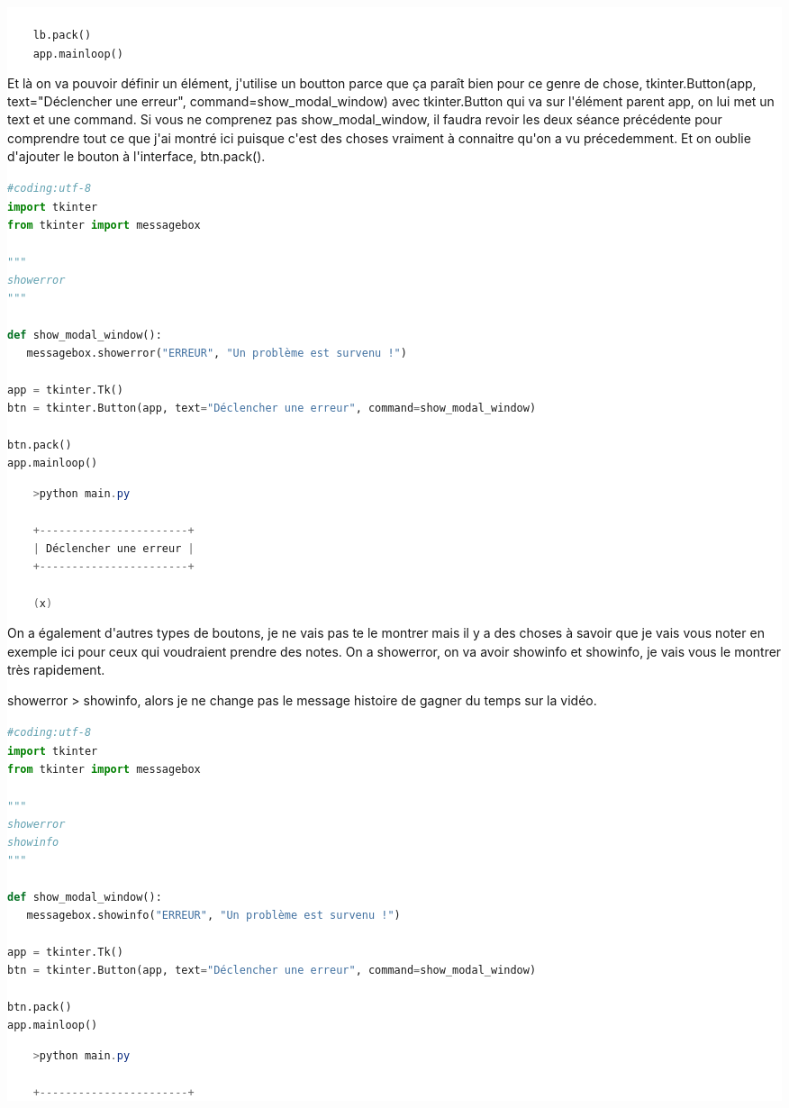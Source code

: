 ```py

    lb.pack()
    app.mainloop()
```
Et là on va pouvoir définir un élément, j'utilise un boutton parce que ça paraît bien pour ce genre de chose, tkinter.Button(app, text="Déclencher une erreur", command=show_modal_window) avec tkinter.Button qui va sur l'élément parent app, on lui met un text et une command. Si vous ne comprenez pas show_modal_window, il faudra revoir les deux séance précédente pour comprendre tout ce que j'ai montré ici puisque c'est des choses vraiment à connaitre qu'on a vu précedemment. Et on oublie d'ajouter le bouton à l'interface, btn.pack().
```py
#coding:utf-8
import tkinter
from tkinter import messagebox

"""
showerror
"""

def show_modal_window():
   messagebox.showerror("ERREUR", "Un problème est survenu !")

app = tkinter.Tk()
btn = tkinter.Button(app, text="Déclencher une erreur", command=show_modal_window)

btn.pack()
app.mainloop()
```
```powershell
    >python main.py

    +-----------------------+
    | Déclencher une erreur |
    +-----------------------+

    (x)
```
On a également d'autres types de boutons, je ne vais pas te le montrer mais il y a des choses à savoir que je vais vous noter en exemple ici pour ceux qui voudraient prendre des notes. On a showerror, on va avoir showinfo et showinfo, je vais vous le montrer très rapidement.

showerror > showinfo, alors je ne change pas le message histoire de gagner du temps sur la vidéo.
```py 
#coding:utf-8
import tkinter
from tkinter import messagebox

"""
showerror
showinfo
"""

def show_modal_window():
   messagebox.showinfo("ERREUR", "Un problème est survenu !")

app = tkinter.Tk()
btn = tkinter.Button(app, text="Déclencher une erreur", command=show_modal_window)

btn.pack()
app.mainloop()
```
```powershell
    >python main.py

    +-----------------------+
```
